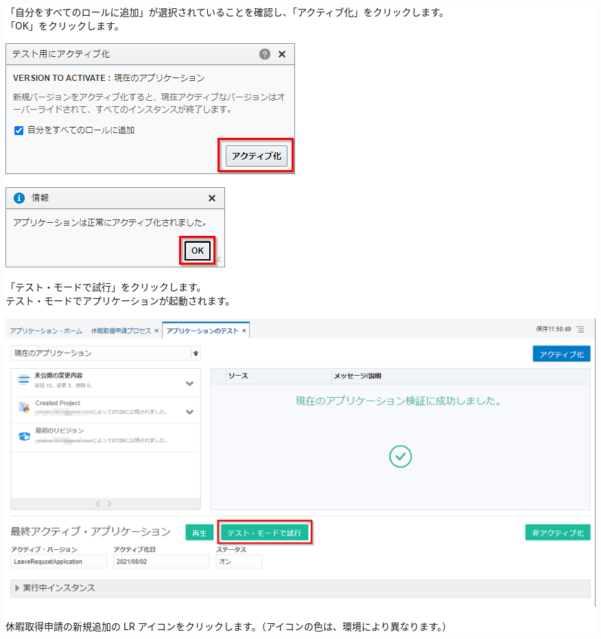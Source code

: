 「自分をすべてのロールに追加」が選択されていることを確認し、「アクティブ化」をクリックします。   
「OK」をクリックします。

![](075.png)

![](076.png)

「テスト・モードで試行」をクリックします。   
テスト・モードでアプリケーションが起動されます。   

![](077.png)

休暇取得申請の新規追加の LR アイコンをクリックします。（アイコンの色は、環境により異なります。）
